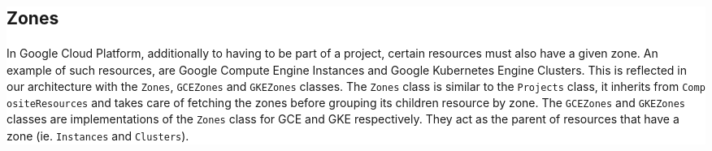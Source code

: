 ## Zones

In Google Cloud Platform, additionally to having to be part of a project, certain resources must also have a given zone. An example of such resources, are Google Compute Engine Instances and Google Kubernetes Engine Clusters. This is reflected in our architecture with the `Zones`, `GCEZones` and `GKEZones` classes. The `Zones` class is similar to the `Projects` class, it inherits from `CompositeResources` and takes care of fetching the zones before grouping its children resource by zone. The `GCEZones` and `GKEZones` classes are implementations of the `Zones` class for GCE and GKE respectively. They act as the parent of resources that have a zone (ie. `Instances` and `Clusters`).